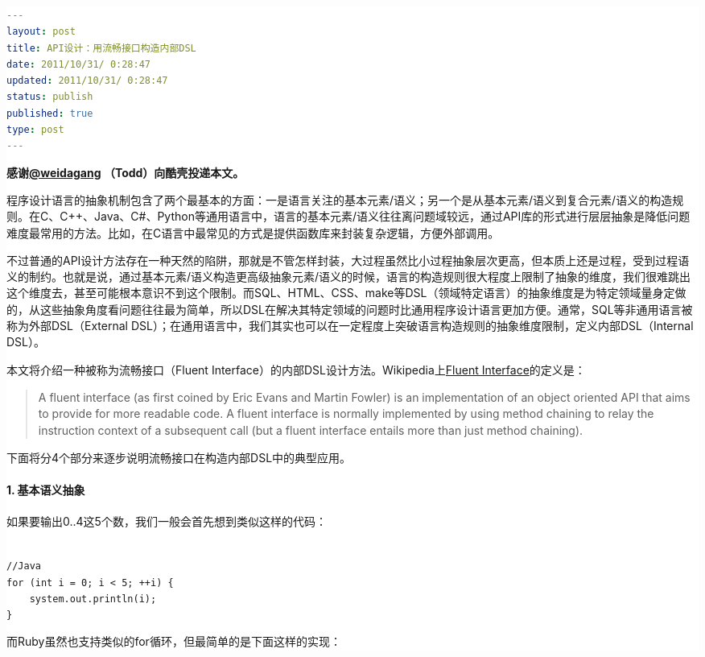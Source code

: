 ```yaml
---
layout: post
title: API设计：用流畅接口构造内部DSL
date: 2011/10/31/ 0:28:47
updated: 2011/10/31/ 0:28:47
status: publish
published: true
type: post
---
```


**感谢[@weidagang](http://weibo.com/n/weidagang) （Todd）向酷壳投递本文。**


程序设计语言的抽象机制包含了两个最基本的方面：一是语言关注的基本元素/语义；另一个是从基本元素/语义到复合元素/语义的构造规则。在C、C++、Java、C#、Python等通用语言中，语言的基本元素/语义往往离问题域较远，通过API库的形式进行层层抽象是降低问题难度最常用的方法。比如，在C语言中最常见的方式是提供函数库来封装复杂逻辑，方便外部调用。


不过普通的API设计方法存在一种天然的陷阱，那就是不管怎样封装，大过程虽然比小过程抽象层次更高，但本质上还是过程，受到过程语义的制约。也就是说，通过基本元素/语义构造更高级抽象元素/语义的时候，语言的构造规则很大程度上限制了抽象的维度，我们很难跳出这个维度去，甚至可能根本意识不到这个限制。而SQL、HTML、CSS、make等DSL（领域特定语言）的抽象维度是为特定领域量身定做的，从这些抽象角度看问题往往最为简单，所以DSL在解决其特定领域的问题时比通用程序设计语言更加方便。通常，SQL等非通用语言被称为外部DSL（External DSL）；在通用语言中，我们其实也可以在一定程度上突破语言构造规则的抽象维度限制，定义内部DSL（Internal DSL）。


本文将介绍一种被称为流畅接口（Fluent Interface）的内部DSL设计方法。Wikipedia上[Fluent Interface](http://en.wikipedia.org/wiki/Fluent_interface "Fluent Interface")的定义是：



> A fluent interface (as first coined by Eric Evans and Martin Fowler) is an implementation of an object oriented API that aims to provide for more readable code. A fluent interface is normally implemented by using method chaining to relay the instruction context of a subsequent call (but a fluent interface entails more than just method chaining).
> 
> 



下面将分4个部分来逐步说明流畅接口在构造内部DSL中的典型应用。



#### **1. 基本语义抽象**


如果要输出0..4这5个数，我们一般会首先想到类似这样的代码：



```

//Java
for (int i = 0; i < 5; ++i) {
    system.out.println(i);
}
```


而Ruby虽然也支持类似的for循环，但最简单的是下面这样的实现：

